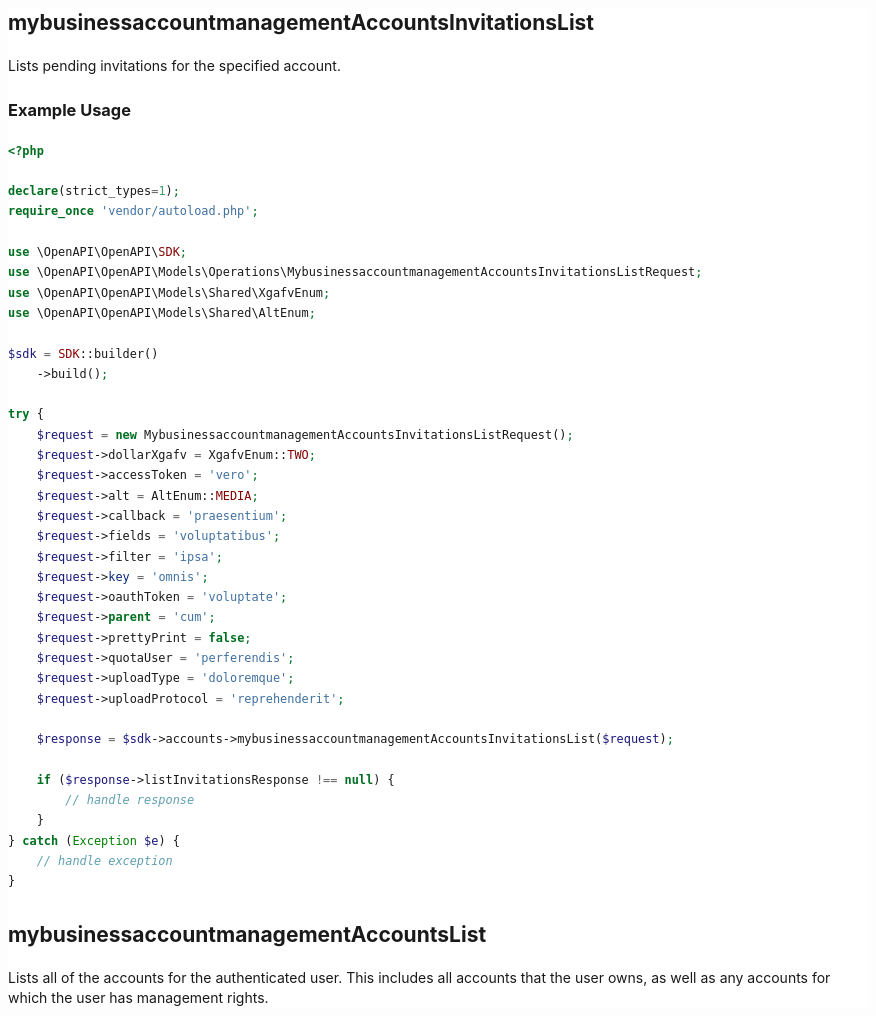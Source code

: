 ## mybusinessaccountmanagementAccountsInvitationsList

Lists pending invitations for the specified account.

### Example Usage

```php
<?php

declare(strict_types=1);
require_once 'vendor/autoload.php';

use \OpenAPI\OpenAPI\SDK;
use \OpenAPI\OpenAPI\Models\Operations\MybusinessaccountmanagementAccountsInvitationsListRequest;
use \OpenAPI\OpenAPI\Models\Shared\XgafvEnum;
use \OpenAPI\OpenAPI\Models\Shared\AltEnum;

$sdk = SDK::builder()
    ->build();

try {
    $request = new MybusinessaccountmanagementAccountsInvitationsListRequest();
    $request->dollarXgafv = XgafvEnum::TWO;
    $request->accessToken = 'vero';
    $request->alt = AltEnum::MEDIA;
    $request->callback = 'praesentium';
    $request->fields = 'voluptatibus';
    $request->filter = 'ipsa';
    $request->key = 'omnis';
    $request->oauthToken = 'voluptate';
    $request->parent = 'cum';
    $request->prettyPrint = false;
    $request->quotaUser = 'perferendis';
    $request->uploadType = 'doloremque';
    $request->uploadProtocol = 'reprehenderit';

    $response = $sdk->accounts->mybusinessaccountmanagementAccountsInvitationsList($request);

    if ($response->listInvitationsResponse !== null) {
        // handle response
    }
} catch (Exception $e) {
    // handle exception
}
```

## mybusinessaccountmanagementAccountsList

Lists all of the accounts for the authenticated user. This includes all accounts that the user owns, as well as any accounts for which the user has management rights.
